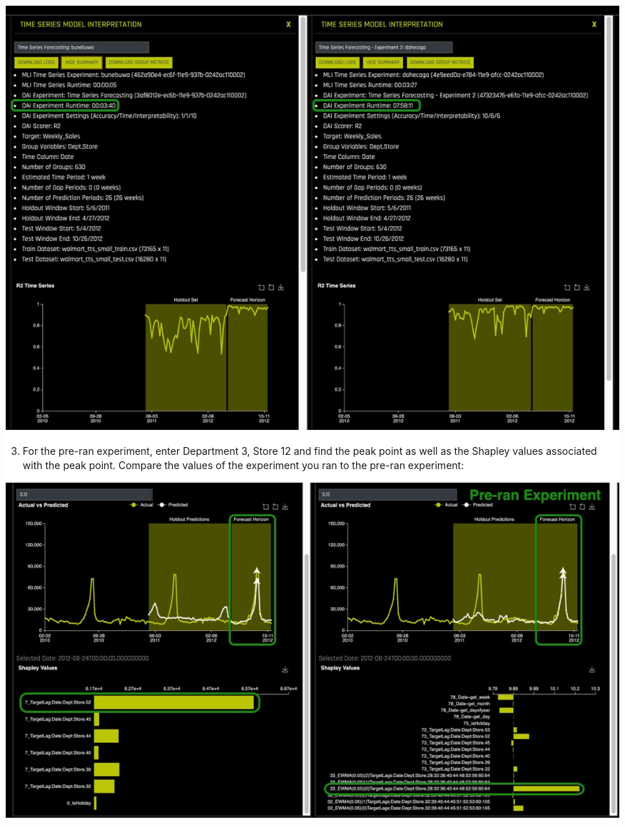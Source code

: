 ![mli-new-experiment-and-preran-experiment](assets/mli-new-experiment-and-preran-experiment.jpg)

3. For the pre-ran experiment, enter Department 3, Store 12 and find the peak point as well as the Shapley values associated with the peak point. Compare the values of the experiment you ran to the pre-ran experiment:

![mli-new-experiment-and-preran-experiment-2](assets/mli-new-experiment-and-preran-experiment-2.jpg)
